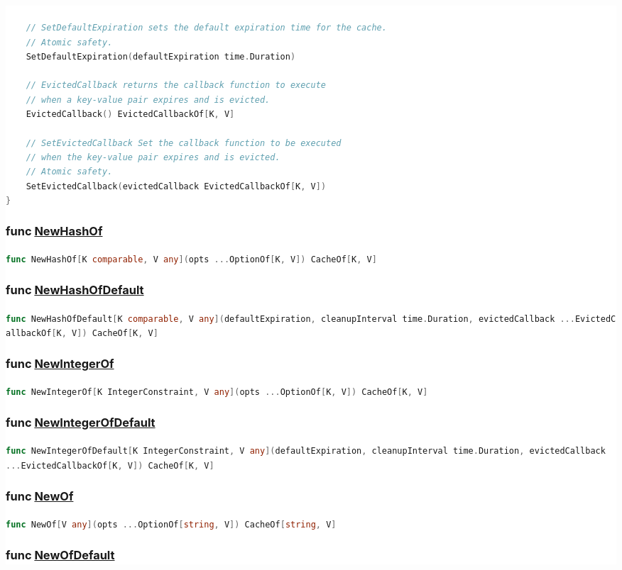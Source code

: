 ```go

    // SetDefaultExpiration sets the default expiration time for the cache.
    // Atomic safety.
    SetDefaultExpiration(defaultExpiration time.Duration)

    // EvictedCallback returns the callback function to execute
    // when a key-value pair expires and is evicted.
    EvictedCallback() EvictedCallbackOf[K, V]

    // SetEvictedCallback Set the callback function to be executed
    // when the key-value pair expires and is evicted.
    // Atomic safety.
    SetEvictedCallback(evictedCallback EvictedCallbackOf[K, V])
}
```

### func [NewHashOf](<https://github.com/fufuok/cache/blob/master/cacheof.go#L131>)

```go
func NewHashOf[K comparable, V any](opts ...OptionOf[K, V]) CacheOf[K, V]
```

### func [NewHashOfDefault](<https://github.com/fufuok/cache/blob/master/cacheof.go#L160-L164>)

```go
func NewHashOfDefault[K comparable, V any](defaultExpiration, cleanupInterval time.Duration, evictedCallback ...EvictedCallbackOf[K, V]) CacheOf[K, V]
```

### func [NewIntegerOf](<https://github.com/fufuok/cache/blob/master/cacheof.go#L127>)

```go
func NewIntegerOf[K IntegerConstraint, V any](opts ...OptionOf[K, V]) CacheOf[K, V]
```

### func [NewIntegerOfDefault](<https://github.com/fufuok/cache/blob/master/cacheof.go#L152-L156>)

```go
func NewIntegerOfDefault[K IntegerConstraint, V any](defaultExpiration, cleanupInterval time.Duration, evictedCallback ...EvictedCallbackOf[K, V]) CacheOf[K, V]
```

### func [NewOf](<https://github.com/fufuok/cache/blob/master/cacheof.go#L123>)

```go
func NewOf[V any](opts ...OptionOf[string, V]) CacheOf[string, V]
```

### func [NewOfDefault](<https://github.com/fufuok/cache/blob/master/cacheof.go#L144-L148>)
